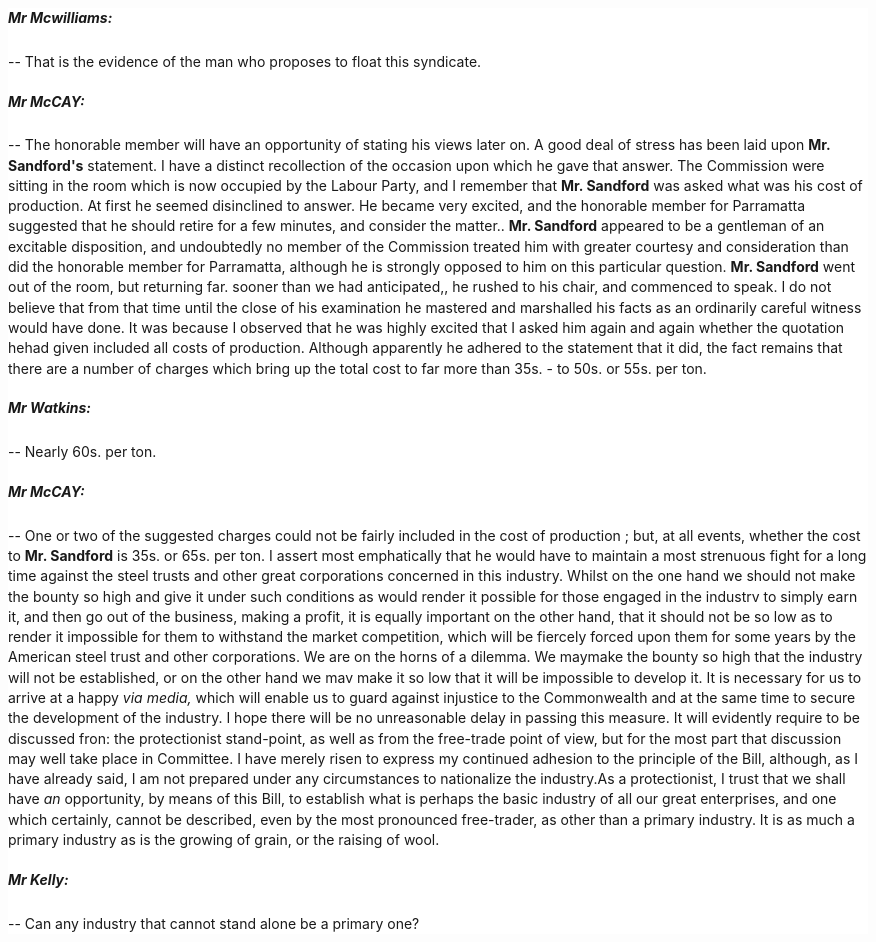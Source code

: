 ##### Mr Mcwilliams:

--  That is the evidence of the man who proposes to float this syndicate. 

##### Mr McCAY:

-- The honorable member will have an opportunity of stating his views later on. A good deal of stress has been laid upon  **Mr. Sandford's**  statement. I have a distinct recollection of the occasion upon which he gave that answer. The Commission were sitting in the room which is now occupied by the Labour Party, and I remember that  **Mr. Sandford**  was asked what was his cost of production. At first he seemed disinclined to answer. He became very excited, and the honorable member for Parramatta suggested that he should retire for a few minutes, and consider the matter..  **Mr. Sandford**  appeared to be a gentleman of an excitable disposition, and undoubtedly no member of the Commission treated him with greater courtesy and consideration than did the honorable member for Parramatta, although he is strongly opposed to him on this particular question.  **Mr. Sandford**  went out of the room, but returning far. sooner than we had anticipated,, he rushed to his chair, and commenced to speak. I do not believe that from that time until the close of his examination he mastered and marshalled his facts as an ordinarily careful witness would have done. It was because I observed that he was highly excited that I asked him again and again whether the quotation hehad given included all costs of production. Although apparently he adhered to the statement that it did, the fact remains that there are a number of charges which bring up the total cost to far more than 35s. - to 50s. or 55s. per ton. 

##### Mr Watkins:

--  Nearly 60s. per ton. 

##### Mr McCAY:

-- One or two of the suggested charges could not be fairly included in the cost of production ; but, at all events, whether the cost to  **Mr. Sandford**  is 35s. or 65s. per ton. I assert most emphatically that he would have to maintain a most strenuous fight for a long time against the steel trusts and other great corporations concerned in this industry. Whilst on the one hand we should not make the bounty so high and give it under such conditions as would render it possible for those engaged in the industrv to simply earn it, and then go out of the business, making a profit, it is equally important on the other hand, that it should not be so low as to render it impossible for them to withstand the market competition, which will be fiercely forced upon them for some years by the American steel trust and other corporations. We are on the horns of a dilemma. We maymake the bounty so high that the industry will not be established, or on the other hand we mav make it so low that it will be impossible to develop it. It is necessary for us to arrive at a happy  *via media,*  which will enable us to guard against injustice to the Commonwealth and at the same time to secure the development of the industry. I hope there will be no unreasonable delay in passing this measure. It will evidently require to be discussed fron: the protectionist stand-point, as well as from the free-trade point of view, but for the most part that discussion may well take place in Committee. I have merely risen to express my continued adhesion to the principle of the Bill, although, as I have already said, I am not prepared under any circumstances to nationalize the industry.As a protectionist, I trust that we shall have  *an*  opportunity, by means of this Bill, to establish what is perhaps the basic industry of all our great enterprises, and one which certainly, cannot be described, even by the most pronounced free-trader, as other than a primary industry. It is as much a primary industry as is the growing of grain, or the raising of wool. 

##### Mr Kelly:

--  Can any industry that cannot stand alone be a primary one? 
